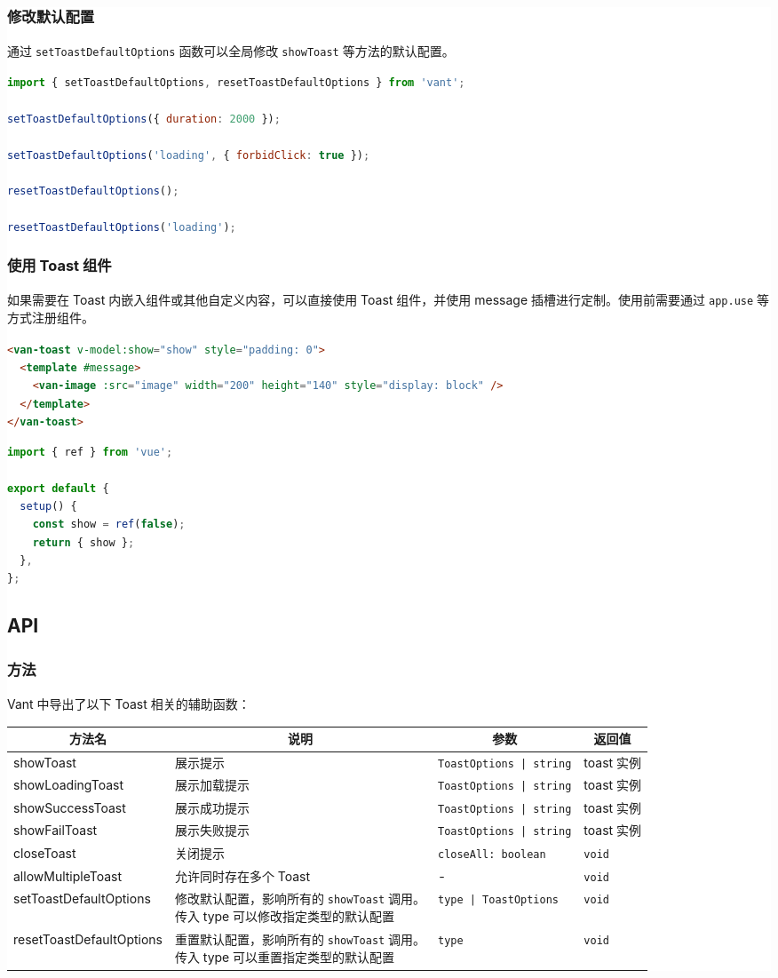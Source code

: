 ### 修改默认配置

通过 `setToastDefaultOptions` 函数可以全局修改 `showToast` 等方法的默认配置。

```js
import { setToastDefaultOptions, resetToastDefaultOptions } from 'vant';

setToastDefaultOptions({ duration: 2000 });

setToastDefaultOptions('loading', { forbidClick: true });

resetToastDefaultOptions();

resetToastDefaultOptions('loading');
```

### 使用 Toast 组件

如果需要在 Toast 内嵌入组件或其他自定义内容，可以直接使用 Toast 组件，并使用 message 插槽进行定制。使用前需要通过 `app.use` 等方式注册组件。

```html
<van-toast v-model:show="show" style="padding: 0">
  <template #message>
    <van-image :src="image" width="200" height="140" style="display: block" />
  </template>
</van-toast>
```

```js
import { ref } from 'vue';

export default {
  setup() {
    const show = ref(false);
    return { show };
  },
};
```

## API

### 方法

Vant 中导出了以下 Toast 相关的辅助函数：

| 方法名 | 说明 | 参数 | 返回值 |
| --- | --- | --- | --- |
| showToast | 展示提示 | `ToastOptions \| string` | toast 实例 |
| showLoadingToast | 展示加载提示 | `ToastOptions \| string` | toast 实例 |
| showSuccessToast | 展示成功提示 | `ToastOptions \| string` | toast 实例 |
| showFailToast | 展示失败提示 | `ToastOptions \| string` | toast 实例 |
| closeToast | 关闭提示 | `closeAll: boolean` | `void` |
| allowMultipleToast | 允许同时存在多个 Toast | - | `void` |
| setToastDefaultOptions | 修改默认配置，影响所有的 `showToast` 调用。<br>传入 type 可以修改指定类型的默认配置 | `type \| ToastOptions` | `void` |
| resetToastDefaultOptions | 重置默认配置，影响所有的 `showToast` 调用。<br>传入 type 可以重置指定类型的默认配置 | `type` | `void` |
